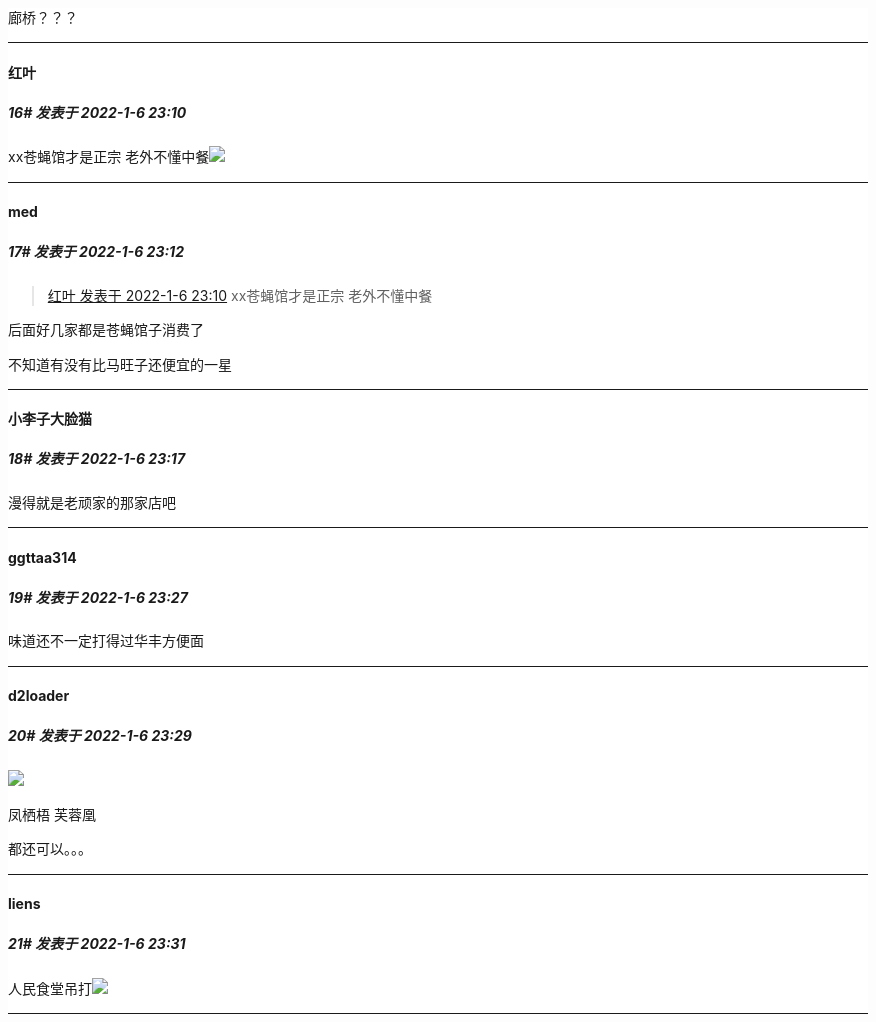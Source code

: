 廊桥？？？

*****

####  红叶  
##### 16#       发表于 2022-1-6 23:10

xx苍蝇馆才是正宗 老外不懂中餐<img src="https://static.saraba1st.com/image/smiley/face2017/067.png" referrerpolicy="no-referrer">

*****

####  med  
##### 17#       发表于 2022-1-6 23:12

<blockquote><a href="httphttps://bbs.saraba1st.com/2b/forum.php?mod=redirect&amp;goto=findpost&amp;pid=54193176&amp;ptid=2046112" target="_blank">红叶 发表于 2022-1-6 23:10</a>
xx苍蝇馆才是正宗 老外不懂中餐</blockquote>
后面好几家都是苍蝇馆子消费了

不知道有没有比马旺子还便宜的一星

*****

####  小李子大脸猫  
##### 18#       发表于 2022-1-6 23:17

漫得就是老顽家的那家店吧

*****

####  ggttaa314  
##### 19#       发表于 2022-1-6 23:27

味道还不一定打得过华丰方便面

*****

####  d2loader  
##### 20#       发表于 2022-1-6 23:29

<img src="https://static.saraba1st.com/image/smiley/face2017/001.png" referrerpolicy="no-referrer">

凤栖梧 芙蓉凰

都还可以。。。

*****

####  liens  
##### 21#       发表于 2022-1-6 23:31

人民食堂吊打<img src="https://static.saraba1st.com/image/smiley/face2017/049.png" referrerpolicy="no-referrer">

*****
